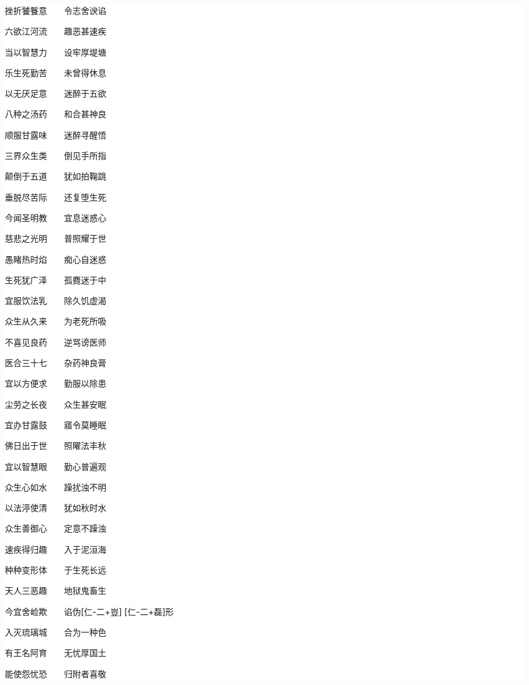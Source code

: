 挫折饕餮意　　令志舍谀谄  

六欲江河流　　趣恶甚速疾  

当以智慧力　　设牢厚堤塘  

乐生死勤苦　　未曾得休息  

以无厌足意　　迷醉于五欲  

八种之汤药　　和合甚神良  

顺服甘露味　　迷醉寻醒悟  

三界众生类　　倒见手所指  

颠倒于五道　　犹如拍鞠跳  

垂脱尽苦际　　还复堕生死  

今闻圣明教　　宜息迷惑心  

慈悲之光明　　普照耀于世  

愚睹热时焰　　痴心自迷惑  

生死犹广泽　　孤麑迷于中  

宜服饮法乳　　除久饥虚渴  

众生从久来　　为老死所吸  

不喜见良药　　逆骂谤医师  

医合三十七　　杂药神良膏  

宜以方便求　　勤服以除患  

尘劳之长夜　　众生甚安眠  

宜办甘露鼓　　寤令莫睡眠  

佛日出于世　　照曜法丰秋  

宜以智慧眼　　勤心普遍观  

众生心如水　　躁扰浊不明  

以法渟使清　　犹如秋时水  

众生善御心　　定意不躁浊  

速疾得归趣　　入于泥洹海  

种种变形体　　于生死长远  

天人三恶趣　　地狱鬼畜生  

今宜舍崄欺　　谄伪[仁-二+豈] [仁-二+磊]形  

入灭琉璃城　　合为一种色  

有王名阿育　　无忧厚国土  

能使怨忧恐　　归附者喜敬  
